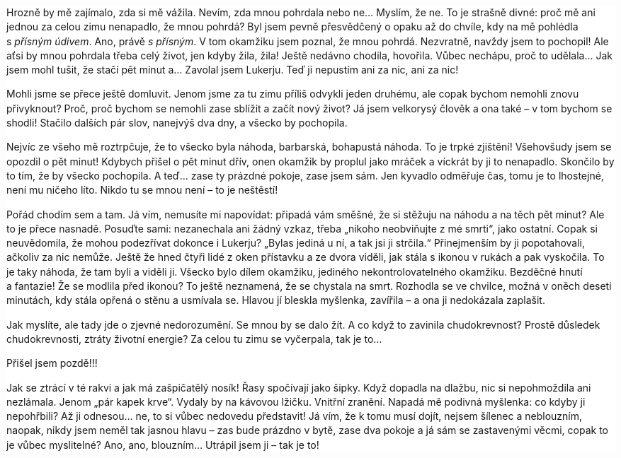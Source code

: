 Hrozně by mě zajímalo, zda si mě vážila.
Nevím, zda mnou pohrdala nebo ne… Myslím, že ne.
To je strašně divné: proč mě ani jednou za celou zimu nenapadlo, že mnou pohrdá? Byl jsem pevně přesvědčený o opaku až do chvíle, kdy na mě pohlédla s _přísným údivem_.
Ano, právě _s_ _přísným_.
V tom okamžiku jsem poznal, že mnou pohrdá.
Nezvratně, navždy jsem to pochopil! Ale aťsi by mnou pohrdala třeba celý život, jen kdyby žila, žila! Ještě nedávno chodila, hovořila.
Vůbec nechápu, proč to udělala… Jak jsem mohl tušit, že stačí pět minut a… Zavolal jsem Lukerju.
Teď ji nepustím ani za nic, ani za nic!

Mohli jsme se přece ještě domluvit.
Jenom jsme za tu zimu příliš odvykli jeden druhému, ale copak bychom nemohli znovu přivyknout? Proč, proč bychom se nemohli zase sblížit a začít nový život? Já jsem velkorysý člověk a ona také – v tom bychom se shodli!
Stačilo dalších pár slov, nanejvýš dva dny, a všecko by pochopila.

Nejvíc ze všeho mě roztrpčuje, že to všecko byla náhoda, barbarská, bohapustá náhoda.
To je trpké zjištění! Všehovšudy jsem se opozdil o pět minut! Kdybych přišel o pět minut dřív, onen okamžik by proplul jako mráček a víckrát by ji to nenapadlo.
Skončilo by to tím, že by všecko pochopila.
A teď… zase ty prázdné pokoje, zase jsem sám.
Jen kyvadlo odměřuje čas, tomu je to lhostejné, není mu ničeho líto.
Nikdo tu se mnou není – to je neštěstí!

Pořád chodím sem a tam.
Já vím, nemusíte mi napovídat: připadá vám směšné, že si stěžuju na náhodu a na těch pět minut? Ale to je přece nasnadě.
Posuďte sami: nezanechala ani žádný vzkaz, třeba „nikoho neobviňujte z mé smrti“, jako ostatní.
Copak si neuvědomila, že mohou podezřívat dokonce i Lukerju? „Bylas jediná u ní, a tak jsi ji strčila.“
Přinejmenším by ji popotahovali, ačkoliv za nic nemůže.
Ještě že hned čtyři lidé z oken přístavku a ze dvora viděli, jak stála s ikonou v rukách a pak vyskočila.
To je taky náhoda, že tam byli a viděli ji.
Všecko bylo dílem okamžiku, jediného nekontrolovatelného okamžiku.
Bezděčné hnutí a fantazie! Že se modlila před ikonou? To ještě neznamená, že se chystala na smrt.
Rozhodla se ve chvilce, možná v oněch deseti minutách, kdy stála opřená o stěnu a usmívala se.
Hlavou jí bleskla myšlenka, zavířila – a ona ji nedokázala zaplašit.

Jak myslíte, ale tady jde o zjevné nedorozumění.
Se mnou by se dalo žít.
A co když to zavinila chudokrevnost? Prostě důsledek chudokrevnosti, ztráty životní energie? Za celou tu zimu se vyčerpala, tak je to…

Přišel jsem pozdě!!!

Jak se ztrácí v té rakvi a jak má zašpičatělý nosík! Řasy spočívají jako šipky.
Když dopadla na dlažbu, nic si nepohmoždila ani nezlámala.
Jenom „pár kapek krve“.
Vydaly by na kávovou lžičku.
Vnitřní zranění.
Napadá mě podivná myšlenka: co kdyby ji nepohřbili? Až ji odnesou… ne, to si vůbec nedovedu představit! Já vím, že k tomu musí dojít, nejsem šílenec a neblouzním, naopak, nikdy jsem neměl tak jasnou hlavu – zas bude prázdno v bytě, zase dva pokoje a já sám se zastavenými věcmi, copak to je vůbec myslitelné? Ano, ano, blouzním… Utrápil jsem ji – tak je to!
